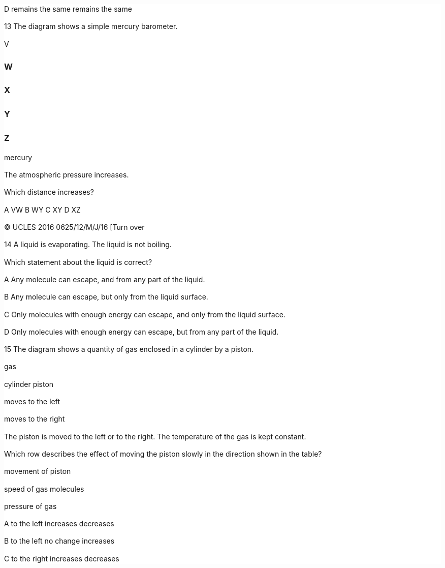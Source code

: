  D remains the same remains the same 

13 The diagram shows a simple mercury barometer. 

 V 

### W 

### X 

### Y 

### Z 

 mercury 

 The atmospheric pressure increases. 

 Which distance increases? 

 A VW B WY C XY D XZ 


© UCLES 2016 0625/12/M/J/16 [Turn over 

14 A liquid is evaporating. The liquid is not boiling. 

 Which statement about the liquid is correct? 

 A Any molecule can escape, and from any part of the liquid. 

 B Any molecule can escape, but only from the liquid surface. 

 C Only molecules with enough energy can escape, and only from the liquid surface. 

 D Only molecules with enough energy can escape, but from any part of the liquid. 

15 The diagram shows a quantity of gas enclosed in a cylinder by a piston. 

 gas 

 cylinder piston 

 moves to the left 

 moves to the right 

 The piston is moved to the left or to the right. The temperature of the gas is kept constant. 

 Which row describes the effect of moving the piston slowly in the direction shown in the table? 

 movement of piston 

 speed of gas molecules 

 pressure of gas 

 A to the left increases decreases 

 B to the left no change increases 

 C to the right increases decreases 
